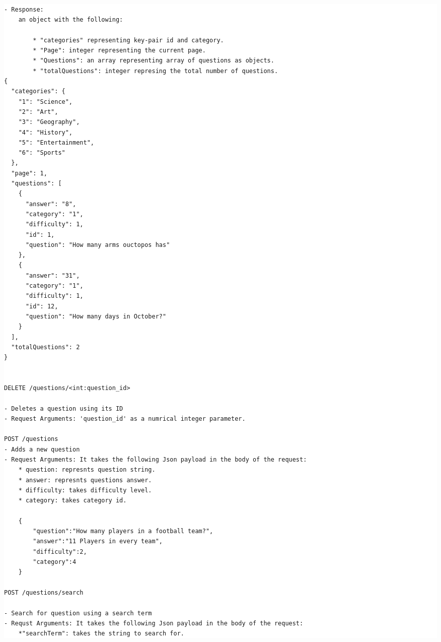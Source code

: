 ```
- Response: 
    an object with the following:

        * "categories" representing key-pair id and category.
        * "Page": integer representing the current page.
        * "Questions": an array representing array of questions as objects.
        * "totalQuestions": integer represing the total number of questions.
{
  "categories": {
    "1": "Science", 
    "2": "Art", 
    "3": "Geography", 
    "4": "History", 
    "5": "Entertainment", 
    "6": "Sports"
  }, 
  "page": 1, 
  "questions": [
    {
      "answer": "8", 
      "category": "1", 
      "difficulty": 1, 
      "id": 1, 
      "question": "How many arms ouctopos has"
    }, 
    {
      "answer": "31", 
      "category": "1", 
      "difficulty": 1, 
      "id": 12, 
      "question": "How many days in October?"
    }
  ], 
  "totalQuestions": 2
}


DELETE /questions/<int:question_id>

- Deletes a question using its ID
- Request Arguments: 'question_id' as a numrical integer parameter.

POST /questions
- Adds a new question
- Request Arguments: It takes the following Json payload in the body of the request:
    * question: represnts question string.
    * answer: represnts questions answer.
    * difficulty: takes difficulty level.
    * category: takes category id.

    {
        "question":"How many players in a football team?",
        "answer":"11 Players in every team",
        "difficulty":2,
        "category":4
    }

POST /questions/search

- Search for question using a search term
- Requst Arguments: It takes the following Json payload in the body of the request:
    *"searchTerm": takes the string to search for.

```